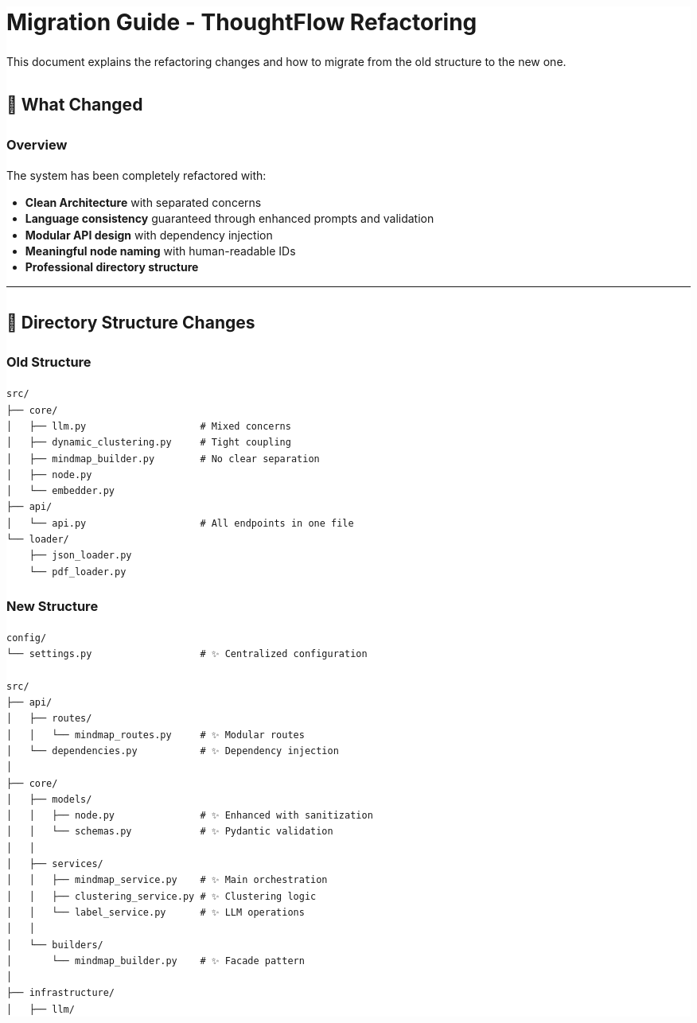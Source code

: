 # Migration Guide - ThoughtFlow Refactoring

This document explains the refactoring changes and how to migrate from the old structure to the new one.

## 🎯 What Changed

### Overview
The system has been completely refactored with:
- **Clean Architecture** with separated concerns
- **Language consistency** guaranteed through enhanced prompts and validation
- **Modular API design** with dependency injection
- **Meaningful node naming** with human-readable IDs
- **Professional directory structure**

---

## 📂 Directory Structure Changes

### Old Structure
```
src/
├── core/
│   ├── llm.py                    # Mixed concerns
│   ├── dynamic_clustering.py     # Tight coupling
│   ├── mindmap_builder.py        # No clear separation
│   ├── node.py
│   └── embedder.py
├── api/
│   └── api.py                    # All endpoints in one file
└── loader/
    ├── json_loader.py
    └── pdf_loader.py
```

### New Structure
```
config/
└── settings.py                   # ✨ Centralized configuration

src/
├── api/
│   ├── routes/
│   │   └── mindmap_routes.py     # ✨ Modular routes
│   └── dependencies.py           # ✨ Dependency injection
│
├── core/
│   ├── models/
│   │   ├── node.py               # ✨ Enhanced with sanitization
│   │   └── schemas.py            # ✨ Pydantic validation
│   │
│   ├── services/
│   │   ├── mindmap_service.py    # ✨ Main orchestration
│   │   ├── clustering_service.py # ✨ Clustering logic
│   │   └── label_service.py      # ✨ LLM operations
│   │
│   └── builders/
│       └── mindmap_builder.py    # ✨ Facade pattern
│
├── infrastructure/
│   ├── llm/
```